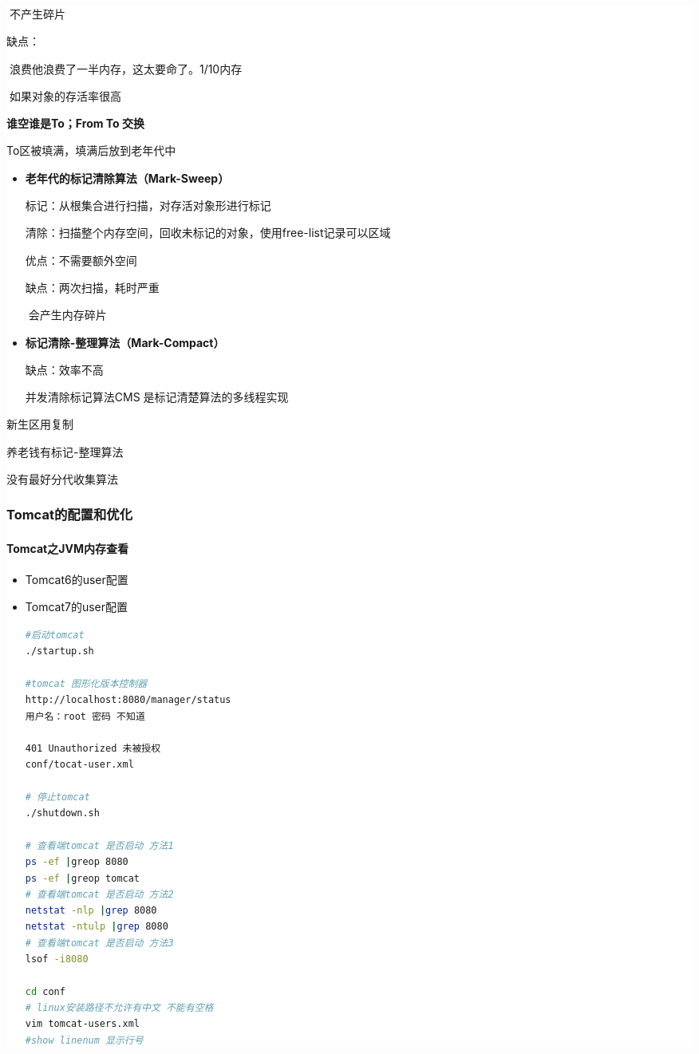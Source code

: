 ​	不产生碎片

缺点：

​	浪费他浪费了一半内存，这太要命了。1/10内存

​	如果对象的存活率很高

**谁空谁是To；From To 交换**

To区被填满，填满后放到老年代中

- **老年代的标记清除算法（Mark-Sweep）**

  标记：从根集合进行扫描，对存活对象形进行标记

  清除：扫描整个内存空间，回收未标记的对象，使用free-list记录可以区域

  优点：不需要额外空间

  缺点：两次扫描，耗时严重

  ​			会产生内存碎片

- **标记清除-整理算法（Mark-Compact）**

  缺点：效率不高
  
  
  
  并发清除标记算法CMS 是标记清楚算法的多线程实现

新生区用复制

养老钱有标记-整理算法

没有最好分代收集算法

### Tomcat的配置和优化

#### Tomcat之JVM内存查看

- Tomcat6的user配置

- Tomcat7的user配置

  ```bash
  #启动tomcat 
  ./startup.sh
  
  #tomcat 图形化版本控制器
  http://localhost:8080/manager/status
  用户名：root 密码 不知道
  
  401 Unauthorized 未被授权
  conf/tocat-user.xml
  
  # 停止tomcat
  ./shutdown.sh
  
  # 查看端tomcat 是否启动 方法1
  ps -ef |greop 8080
  ps -ef |greop tomcat
  # 查看端tomcat 是否启动 方法2
  netstat -nlp |grep 8080
  netstat -ntulp |grep 8080
  # 查看端tomcat 是否启动 方法3
  lsof -i8080
  
  cd conf
  # linux安装路径不允许有中文 不能有空格
  vim tomcat-users.xml
  #show linenum 显示行号
  ```